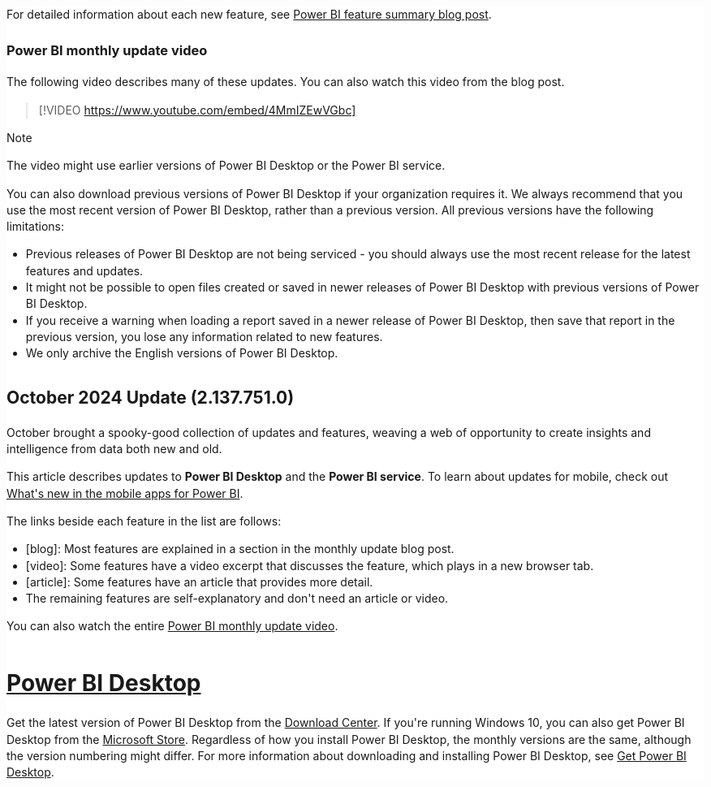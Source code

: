 

For detailed information about each new feature, see [Power BI feature summary blog post](https://powerbi.microsoft.com/blog/power-bi-november-2024-feature-summary/).


### Power BI monthly update video
The following video describes many of these updates. You can also watch this video from the blog post.



> [!VIDEO https://www.youtube.com/embed/4MmIZEwVGbc]

> [!NOTE]
> The video might use earlier versions of Power BI Desktop or the Power BI service.


You can also download previous versions of Power BI Desktop if your organization requires it. We always recommend that you use the most recent version of Power BI Desktop, rather than a previous version. All previous versions have the following limitations:

* Previous releases of Power BI Desktop are not being serviced - you should always use the most recent release for the latest features and updates.
* It might not be possible to open files created or saved in newer releases of Power BI Desktop with previous versions of Power BI Desktop. 
* If you receive a warning when loading a report saved in a newer release of Power BI Desktop, then save that report in the previous version, you lose any information related to new features.
* We only archive the English versions of Power BI Desktop.

## October 2024 Update (2.137.751.0)

October brought a spooky-good collection of updates and features, weaving a web of opportunity to create insights and intelligence from data both new and old.

This article describes updates to **Power BI Desktop** and the **Power BI service**. To learn about updates for mobile, check out [What's new in the mobile apps for Power BI](../consumer/mobile/mobile-whats-new-in-the-mobile-apps.md).

The links beside each feature in the list are follows:

* \[blog\]: Most features are explained in a section in the monthly update blog post.
* \[video\]: Some features have a video excerpt that discusses the feature, which plays in a new browser tab.
* \[article\]: Some features have an article that provides more detail.
* The remaining features are self-explanatory and don't need an article or video.

You can also watch the entire [Power BI monthly update video](#power-bi-monthly-update-video).

# [Power BI Desktop](#tab/powerbi-desktop)

Get the latest version of Power BI Desktop from the [Download Center](https://www.microsoft.com/download/details.aspx?id=58494). If you're running Windows 10, you can also get Power BI Desktop from the [Microsoft Store](https://aka.ms/pbidesktopstore). Regardless of how you install Power BI Desktop, the monthly versions are the same, although the version numbering might differ. For more information about downloading and installing Power BI Desktop, see [Get Power BI Desktop](desktop-get-the-desktop.md). 
